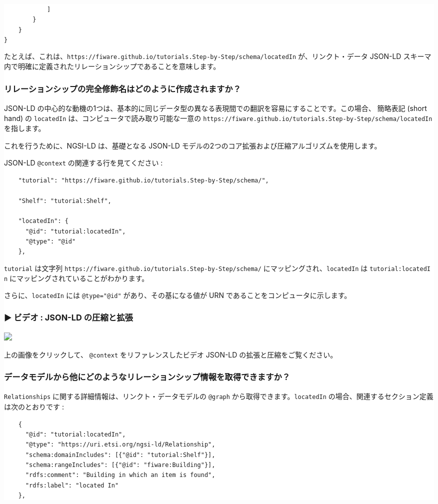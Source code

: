 ```jsonld
            ]
        }
    }
}
```

たとえば、これは、`https://fiware.github.io/tutorials.Step-by-Step/schema/locatedIn` が、リンクト・データ JSON-LD
スキーマ内で明確に定義されたリレーションシップであることを意味します。

<a name="how-is-the-relationships-fully-qualified-name-created-"></a>

### リレーションシップの完全修飾名はどのように作成されますか？

JSON-LD の中心的な動機の1つは、基本的に同じデータ型の異なる表現間での翻訳を容易にすることです。この場合、
簡略表記 (short hand) の `locatedIn` は、コンピュータで読み取り可能な一意の
`https://fiware.github.io/tutorials.Step-by-Step/schema/locatedIn` を指します。

これを行うために、NGSI-LD は、基礎となる JSON-LD モデルの2つのコア拡張および圧縮アルゴリズムを使用します。

JSON-LD `@context` の関連する行を見てください :

```jsonld
    "tutorial": "https://fiware.github.io/tutorials.Step-by-Step/schema/",

    "Shelf": "tutorial:Shelf",

    "locatedIn": {
      "@id": "tutorial:locatedIn",
      "@type": "@id"
    },
```

`tutorial` は文字列 `https://fiware.github.io/tutorials.Step-by-Step/schema/` にマッピングされ、`locatedIn` は
`tutorial:locatedIn` にマッピングされていることがわかります。

さらに、`locatedIn` には `@type="@id"` があり、その基になる値が URN であることをコンピュータに示します。

<a name="arrow_forward-video-json-ld-compaction--expansion"></a>

### :arrow_forward: ビデオ : JSON-LD の圧縮と拡張

[![](https://fiware.github.io/tutorials.Step-by-Step/img/video-logo.png)](https://www.youtube.com/watch?v=Tm3fD89dqRE "JSON-LD Compaction & Expansion")

上の画像をクリックして、 `@context` をリファレンスしたビデオ JSON-LD の拡張と圧縮をご覧ください。

<a name="what-other-relationship-information-can-be-obtained-from-the-data-model"></a>

### データモデルから他にどのようなリレーションシップ情報を取得できますか？

`Relationships` に関する詳細情報は、リンクト・データモデルの `@graph` から取得できます。`locatedIn`
の場合、関連するセクション定義は次のとおりです :

```jsonld
    {
      "@id": "tutorial:locatedIn",
      "@type": "https://uri.etsi.org/ngsi-ld/Relationship",
      "schema:domainIncludes": [{"@id": "tutorial:Shelf"}],
      "schema:rangeIncludes": [{"@id": "fiware:Building"}],
      "rdfs:comment": "Building in which an item is found",
      "rdfs:label": "located In"
    },
```
